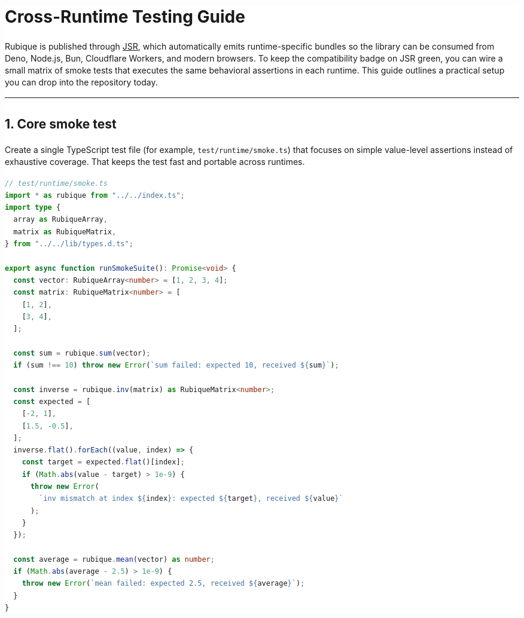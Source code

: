 # Cross-Runtime Testing Guide

Rubique is published through [JSR](https://jsr.io/), which automatically emits runtime-specific bundles so the library can be consumed from Deno, Node.js, Bun, Cloudflare Workers, and modern browsers. To keep the compatibility badge on JSR green, you can wire a small matrix of smoke tests that executes the same behavioral assertions in each runtime. This guide outlines a practical setup you can drop into the repository today.

---

## 1. Core smoke test

Create a single TypeScript test file (for example, `test/runtime/smoke.ts`) that focuses on
simple value-level assertions instead of exhaustive coverage. That keeps the test fast and
portable across runtimes.

```ts
// test/runtime/smoke.ts
import * as rubique from "../../index.ts";
import type {
  array as RubiqueArray,
  matrix as RubiqueMatrix,
} from "../../lib/types.d.ts";

export async function runSmokeSuite(): Promise<void> {
  const vector: RubiqueArray<number> = [1, 2, 3, 4];
  const matrix: RubiqueMatrix<number> = [
    [1, 2],
    [3, 4],
  ];

  const sum = rubique.sum(vector);
  if (sum !== 10) throw new Error(`sum failed: expected 10, received ${sum}`);

  const inverse = rubique.inv(matrix) as RubiqueMatrix<number>;
  const expected = [
    [-2, 1],
    [1.5, -0.5],
  ];
  inverse.flat().forEach((value, index) => {
    const target = expected.flat()[index];
    if (Math.abs(value - target) > 1e-9) {
      throw new Error(
        `inv mismatch at index ${index}: expected ${target}, received ${value}`
      );
    }
  });

  const average = rubique.mean(vector) as number;
  if (Math.abs(average - 2.5) > 1e-9) {
    throw new Error(`mean failed: expected 2.5, received ${average}`);
  }
}
```
